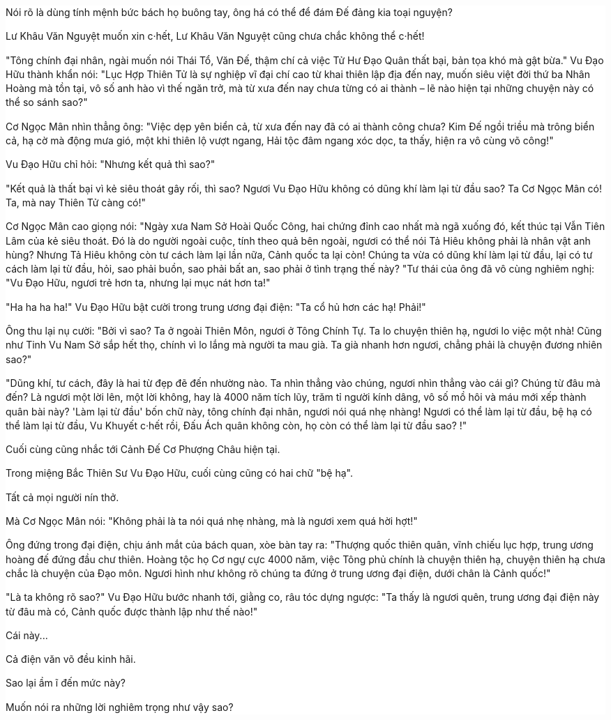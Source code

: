 Nói rõ là dùng tính mệnh bức bách họ buông tay, ông há có thể để đám Đế đảng kia toại nguyện?

Lư Khâu Văn Nguyệt muốn xin c·hết, Lư Khâu Văn Nguyệt cũng chưa chắc không thể c·hết!

"Tông chính đại nhân, ngài muốn nói Thái Tổ, Văn Đế, thậm chí cả việc Tử Hư Đạo Quân thất bại, bản tọa khó mà gật bừa." Vu Đạo Hữu thành khẩn nói: "Lục Hợp Thiên Tử là sự nghiệp vĩ đại chí cao từ khai thiên lập địa đến nay, muốn siêu việt đời thứ ba Nhân Hoàng mà tồn tại, vô số anh hào vì thế ngăn trở, mà từ xưa đến nay chưa từng có ai thành – lẽ nào hiện tại những chuyện này có thể so sánh sao?"

Cơ Ngọc Mân nhìn thẳng ông: "Việc dẹp yên biển cả, từ xưa đến nay đã có ai thành công chưa? Kim Đế ngồi triều mà trông biển cả, hạ cờ mà động mưa gió, một khi thiên lộ vượt ngang, Hải tộc đâm ngang xóc dọc, ta thấy, hiện ra vô cùng võ công!"

Vu Đạo Hữu chỉ hỏi: "Nhưng kết quả thì sao?"

"Kết quả là thất bại vì kẻ siêu thoát gây rối, thì sao? Ngươi Vu Đạo Hữu không có dũng khí làm lại từ đầu sao? Ta Cơ Ngọc Mân có! Ta, mà nay Thiên Tử càng có!"

Cơ Ngọc Mân cao giọng nói: "Ngày xưa Nam Sở Hoài Quốc Công, hai chứng đỉnh cao nhất mà ngã xuống đó, kết thúc tại Vẫn Tiên Lâm của kẻ siêu thoát. Đó là do người ngoài cuộc, tính theo quả bên ngoài, ngươi có thể nói Tả Hiêu không phải là nhân vật anh hùng? Nhưng Tả Hiêu không còn tư cách làm lại lần nữa, Cảnh quốc ta lại còn! Chúng ta vừa có dũng khí làm lại từ đầu, lại có tư cách làm lại từ đầu, hỏi, sao phải buồn, sao phải bất an, sao phải ở tình trạng thế này? "Tư thái của ông đã vô cùng nghiêm nghị: "Vu Đạo Hữu, ngươi trẻ hơn ta, nhưng lại mục nát hơn ta!"

"Ha ha ha ha!" Vu Đạo Hữu bật cười trong trung ương đại điện: "Ta cổ hủ hơn các hạ! Phải!"

Ông thu lại nụ cười: "Bởi vì sao? Ta ở ngoài Thiên Môn, ngươi ở Tông Chính Tự. Ta lo chuyện thiên hạ, ngươi lo việc một nhà! Cũng như Tinh Vu Nam Sở sắp hết thọ, chính vì lo lắng mà người ta mau già. Ta già nhanh hơn ngươi, chẳng phải là chuyện đương nhiên sao?"

"Dũng khí, tư cách, đây là hai từ đẹp đẽ đến nhường nào. Ta nhìn thẳng vào chúng, ngươi nhìn thẳng vào cái gì? Chúng từ đâu mà đến? Là ngươi một lời lên, một lời không, hay là 4000 năm tích lũy, trăm tỉ người kính dâng, vô số mồ hôi và máu mới xếp thành quân bài này? 'Làm lại từ đầu' bốn chữ này, tông chính đại nhân, ngươi nói quá nhẹ nhàng! Ngươi có thể làm lại từ đầu, bệ hạ có thể làm lại từ đầu, Vu Khuyết c·hết rồi, Đấu Ách quân không còn, họ còn có thể làm lại từ đầu sao? !"

Cuối cùng cũng nhắc tới Cảnh Đế Cơ Phượng Châu hiện tại.

Trong miệng Bắc Thiên Sư Vu Đạo Hữu, cuối cùng cũng có hai chữ "bệ hạ".

Tất cả mọi người nín thở.

Mà Cơ Ngọc Mân nói: "Không phải là ta nói quá nhẹ nhàng, mà là ngươi xem quá hời hợt!"

Ông đứng trong đại điện, chịu ánh mắt của bách quan, xòe bàn tay ra: "Thượng quốc thiên quân, vĩnh chiếu lục hợp, trung ương hoàng đế đứng đầu chư thiên. Hoàng tộc họ Cơ ngự cực 4000 năm, việc Tông phủ chính là chuyện thiên hạ, chuyện thiên hạ chưa chắc là chuyện của Đạo môn. Ngươi hình như không rõ chúng ta đứng ở trung ương đại điện, dưới chân là Cảnh quốc!"

"Là ta không rõ sao?" Vu Đạo Hữu bước nhanh tới, giằng co, râu tóc dựng ngược: "Ta thấy là ngươi quên, trung ương đại điện này từ đâu mà có, Cảnh quốc được thành lập như thế nào!"

Cái này...

Cả điện văn võ đều kinh hãi.

Sao lại ầm ĩ đến mức này?

Muốn nói ra những lời nghiêm trọng như vậy sao?
